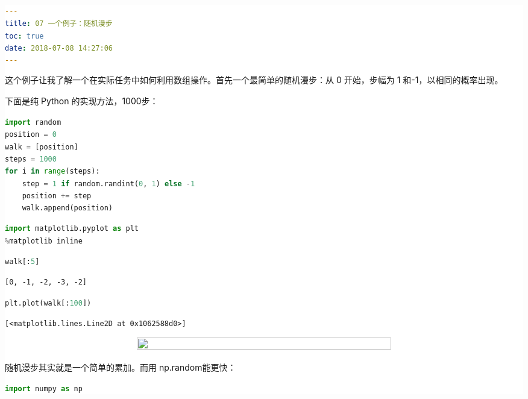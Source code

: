 ```yaml
---
title: 07 一个例子：随机漫步
toc: true
date: 2018-07-08 14:27:06
---
```


这个例子让我了解一个在实际任务中如何利用数组操作。首先一个最简单的随机漫步：从 0 开始，步幅为 1 和-1，以相同的概率出现。

下面是纯 Python 的实现方法，1000步：


```Python
import random
position = 0
walk = [position]
steps = 1000
for i in range(steps):
    step = 1 if random.randint(0, 1) else -1
    position += step
    walk.append(position)
```


```Python
import matplotlib.pyplot as plt
%matplotlib inline
```


```Python
walk[:5]
```




    [0, -1, -2, -3, -2]




```Python
plt.plot(walk[:100])
```




    [<matplotlib.lines.Line2D at 0x1062588d0>]




<p align="center">
    <img width="70%" height="70%" src="http://images.iterate.site/blog/image/180708/8iC8e3L37K.png?imageslim">
</p>

随机漫步其实就是一个简单的累加。而用 np.random能更快：


```Python
import numpy as np
```
